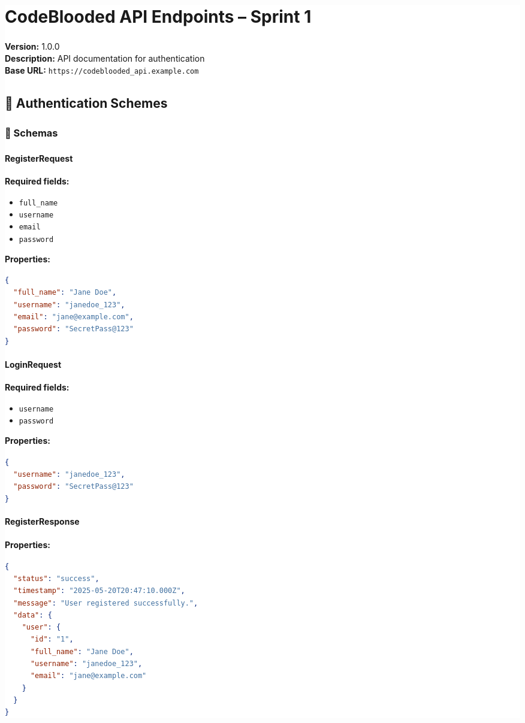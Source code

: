 # CodeBlooded API Endpoints – Sprint 1

**Version:** 1.0.0  
**Description:** API documentation for authentication  
**Base URL:** `https://codeblooded_api.example.com`

## 🔐 Authentication Schemes

### 📘 Schemas

#### RegisterRequest
**Required fields:**
- `full_name`
- `username`
- `email`
- `password`

**Properties:**
```json
{
  "full_name": "Jane Doe",
  "username": "janedoe_123",
  "email": "jane@example.com",
  "password": "SecretPass@123"
}
```

#### LoginRequest
**Required fields:**
- `username`
- `password`

**Properties:**
```json
{
  "username": "janedoe_123",
  "password": "SecretPass@123"
}
```

#### RegisterResponse
**Properties:**
```json
{
  "status": "success",
  "timestamp": "2025-05-20T20:47:10.000Z",
  "message": "User registered successfully.",
  "data": {
    "user": {
      "id": "1",
      "full_name": "Jane Doe",
      "username": "janedoe_123",
      "email": "jane@example.com"
    }
  }
}
```
